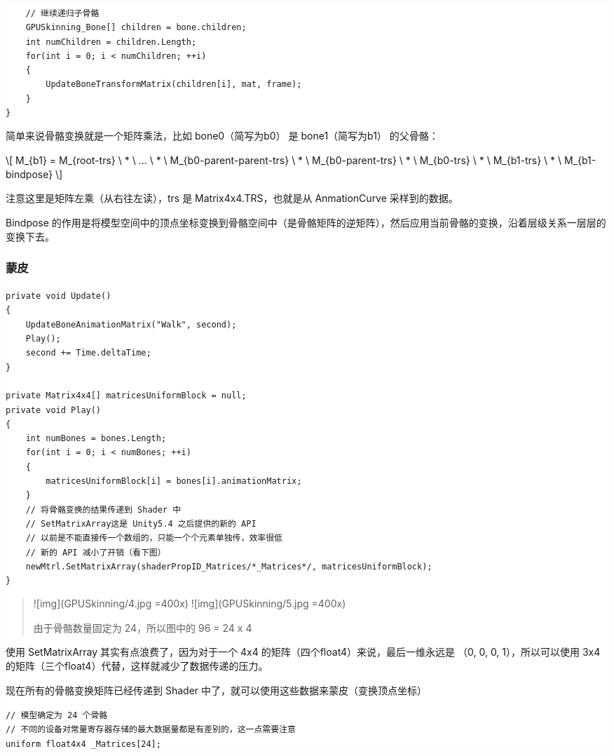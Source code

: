 		// 继续递归子骨骼
		GPUSkinning_Bone[] children = bone.children;
		int numChildren = children.Length;
		for(int i = 0; i < numChildren; ++i)
		{
			UpdateBoneTransformMatrix(children[i], mat, frame);
		}
	}
	
简单来说骨骼变换就是一个矩阵乘法，比如 bone0（简写为b0） 是 bone1（简写为b1） 的父骨骼：

\\[
	M\_{b1} = M\_{root-trs} \ * \ ... \ * \ M\_{b0-parent-parent-trs} \ * \ M\_{b0-parent-trs} \ * \ M\_{b0-trs} \ * \ M\_{b1-trs} \ * \ M\_{b1-bindpose}
\\]

注意这里是矩阵左乘（从右往左读），trs 是 Matrix4x4.TRS，也就是从 AnmationCurve 采样到的数据。
	
Bindpose 的作用是将模型空间中的顶点坐标变换到骨骼空间中（是骨骼矩阵的逆矩阵），然后应用当前骨骼的变换，沿着层级关系一层层的变换下去。
	
### 蒙皮

	private void Update()
	{
		UpdateBoneAnimationMatrix("Walk", second);
		Play();
		second += Time.deltaTime;
	}
	
	private Matrix4x4[] matricesUniformBlock = null;
	private void Play()
	{
        int numBones = bones.Length;
        for(int i = 0; i < numBones; ++i)
        {
            matricesUniformBlock[i] = bones[i].animationMatrix;
        }
		// 将骨骼变换的结果传递到 Shader 中
		// SetMatrixArray这是 Unity5.4 之后提供的新的 API
		// 以前是不能直接传一个数组的，只能一个个元素单独传，效率很低
		// 新的 API 减小了开销（看下图）
        newMtrl.SetMatrixArray(shaderPropID_Matrices/*_Matrices*/, matricesUniformBlock);
    }
	
> ![img](GPUSkinning/4.jpg =400x)
> ![img](GPUSkinning/5.jpg =400x)
>
> 由于骨骼数量固定为 24，所以图中的 96 = 24 x 4

使用 SetMatrixArray 其实有点浪费了，因为对于一个 4x4 的矩阵（四个float4）来说，最后一维永远是 （0, 0, 0, 1），所以可以使用 3x4的矩阵（三个float4）代替，这样就减少了数据传递的压力。

现在所有的骨骼变换矩阵已经传递到 Shader 中了，就可以使用这些数据来蒙皮（变换顶点坐标）
	
	// 模型确定为 24 个骨骼
	// 不同的设备对常量寄存器存储的最大数据量都是有差别的，这一点需要注意
	uniform float4x4 _Matrices[24];
	